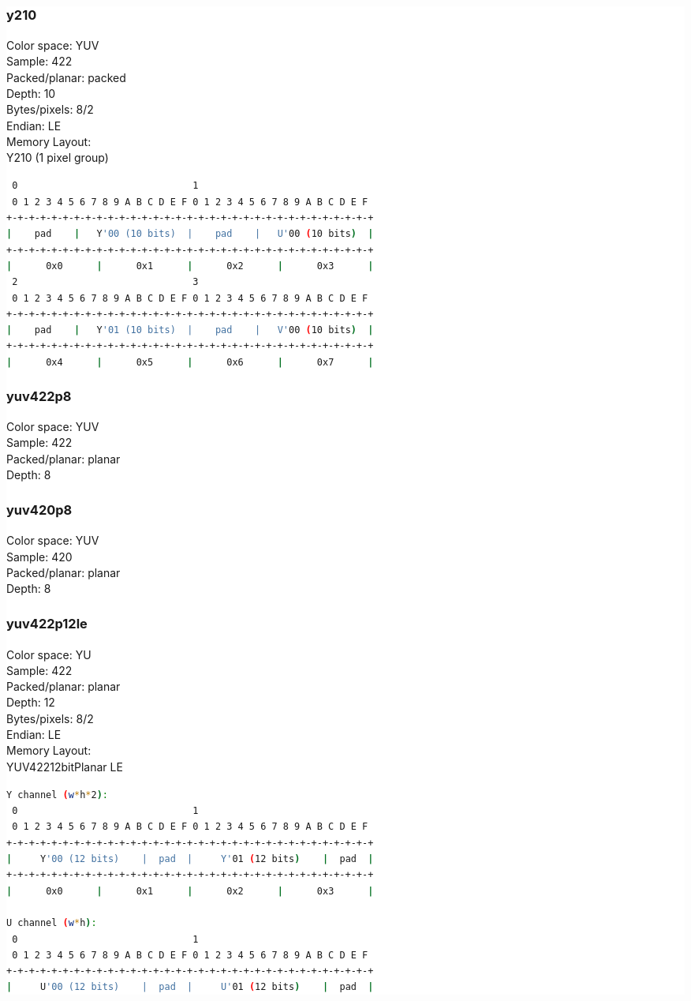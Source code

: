### y210

Color space: YUV<br>
Sample: 422<br>
Packed/planar: packed<br>
Depth: 10<br>
Bytes/pixels: 8/2<br>
Endian: LE<br>
Memory Layout:<br>
Y210 (1 pixel group)

```bash
 0                               1
 0 1 2 3 4 5 6 7 8 9 A B C D E F 0 1 2 3 4 5 6 7 8 9 A B C D E F
+-+-+-+-+-+-+-+-+-+-+-+-+-+-+-+-+-+-+-+-+-+-+-+-+-+-+-+-+-+-+-+-+
|    pad    |   Y'00 (10 bits)  |    pad    |   U'00 (10 bits)  |   
+-+-+-+-+-+-+-+-+-+-+-+-+-+-+-+-+-+-+-+-+-+-+-+-+-+-+-+-+-+-+-+-+
|      0x0      |      0x1      |      0x2      |      0x3      | 
 2                               3
 0 1 2 3 4 5 6 7 8 9 A B C D E F 0 1 2 3 4 5 6 7 8 9 A B C D E F
+-+-+-+-+-+-+-+-+-+-+-+-+-+-+-+-+-+-+-+-+-+-+-+-+-+-+-+-+-+-+-+-+
|    pad    |   Y'01 (10 bits)  |    pad    |   V'00 (10 bits)  |   
+-+-+-+-+-+-+-+-+-+-+-+-+-+-+-+-+-+-+-+-+-+-+-+-+-+-+-+-+-+-+-+-+
|      0x4      |      0x5      |      0x6      |      0x7      | 
```

### yuv422p8

Color space: YUV<br>
Sample: 422<br>
Packed/planar: planar<br>
Depth: 8<br>

### yuv420p8

Color space: YUV<br>
Sample: 420<br>
Packed/planar: planar<br>
Depth: 8<br>

### yuv422p12le

Color space: YU<br>
Sample: 422<br>
Packed/planar: planar<br>
Depth: 12<br>
Bytes/pixels: 8/2<br>
Endian: LE<br>
Memory Layout:<br>
YUV42212bitPlanar LE<br>

```bash
Y channel (w*h*2):
 0                               1
 0 1 2 3 4 5 6 7 8 9 A B C D E F 0 1 2 3 4 5 6 7 8 9 A B C D E F
+-+-+-+-+-+-+-+-+-+-+-+-+-+-+-+-+-+-+-+-+-+-+-+-+-+-+-+-+-+-+-+-+
|     Y'00 (12 bits)    |  pad  |     Y'01 (12 bits)    |  pad  |
+-+-+-+-+-+-+-+-+-+-+-+-+-+-+-+-+-+-+-+-+-+-+-+-+-+-+-+-+-+-+-+-+
|      0x0      |      0x1      |      0x2      |      0x3      |

U channel (w*h):
 0                               1
 0 1 2 3 4 5 6 7 8 9 A B C D E F 0 1 2 3 4 5 6 7 8 9 A B C D E F
+-+-+-+-+-+-+-+-+-+-+-+-+-+-+-+-+-+-+-+-+-+-+-+-+-+-+-+-+-+-+-+-+
|     U'00 (12 bits)    |  pad  |     U'01 (12 bits)    |  pad  |
```